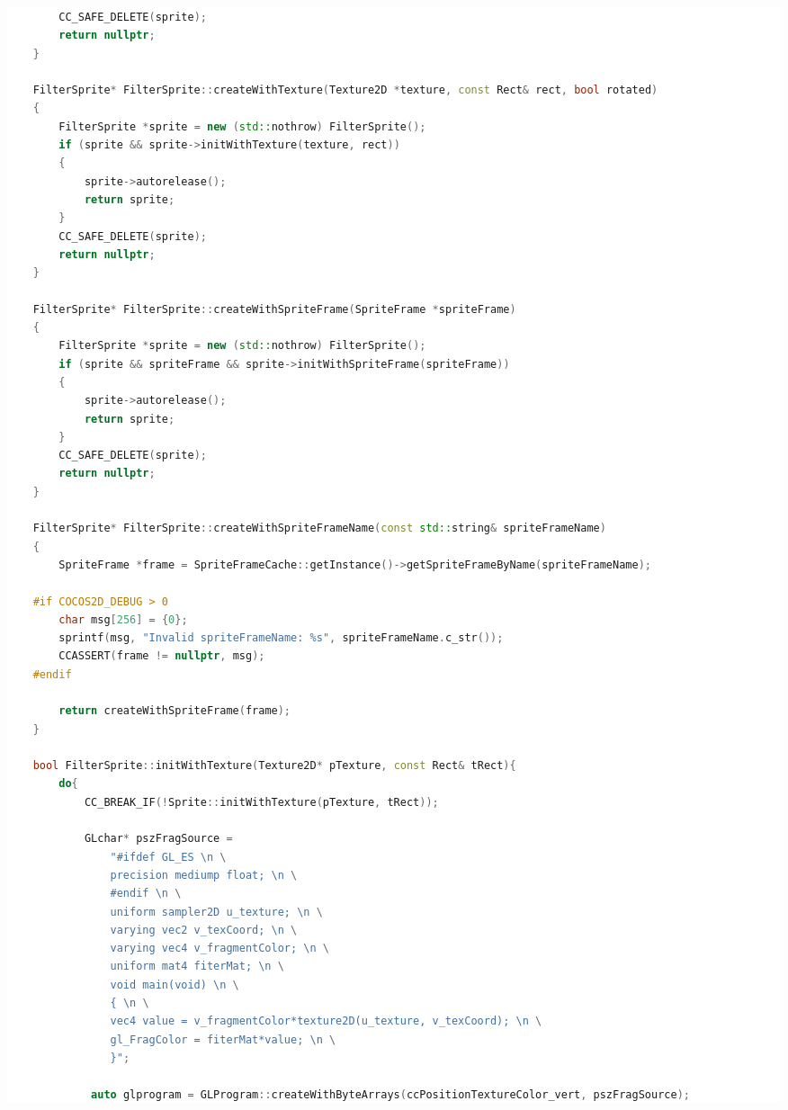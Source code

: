 ```c++
		CC_SAFE_DELETE(sprite);
		return nullptr;
	}
	
	FilterSprite* FilterSprite::createWithTexture(Texture2D *texture, const Rect& rect, bool rotated)
	{
		FilterSprite *sprite = new (std::nothrow) FilterSprite();
		if (sprite && sprite->initWithTexture(texture, rect))
		{
			sprite->autorelease();
			return sprite;
		}
		CC_SAFE_DELETE(sprite);
		return nullptr;
	}
	
	FilterSprite* FilterSprite::createWithSpriteFrame(SpriteFrame *spriteFrame)
	{
		FilterSprite *sprite = new (std::nothrow) FilterSprite();
		if (sprite && spriteFrame && sprite->initWithSpriteFrame(spriteFrame))
		{
			sprite->autorelease();
			return sprite;
		}
		CC_SAFE_DELETE(sprite);
		return nullptr;
	}
	
	FilterSprite* FilterSprite::createWithSpriteFrameName(const std::string& spriteFrameName)
	{
		SpriteFrame *frame = SpriteFrameCache::getInstance()->getSpriteFrameByName(spriteFrameName);
	
	#if COCOS2D_DEBUG > 0
		char msg[256] = {0};
		sprintf(msg, "Invalid spriteFrameName: %s", spriteFrameName.c_str());
		CCASSERT(frame != nullptr, msg);
	#endif
	
		return createWithSpriteFrame(frame);
	}
	
	bool FilterSprite::initWithTexture(Texture2D* pTexture, const Rect& tRect){
		do{
			CC_BREAK_IF(!Sprite::initWithTexture(pTexture, tRect));
	
			GLchar* pszFragSource =
				"#ifdef GL_ES \n \
				precision mediump float; \n \
				#endif \n \
				uniform sampler2D u_texture; \n \
				varying vec2 v_texCoord; \n \
				varying vec4 v_fragmentColor; \n \
				uniform mat4 fiterMat; \n \
				void main(void) \n \
				{ \n \
				vec4 value = v_fragmentColor*texture2D(u_texture, v_texCoord); \n \
				gl_FragColor = fiterMat*value; \n \
				}";
	
			 auto glprogram = GLProgram::createWithByteArrays(ccPositionTextureColor_vert, pszFragSource);
```